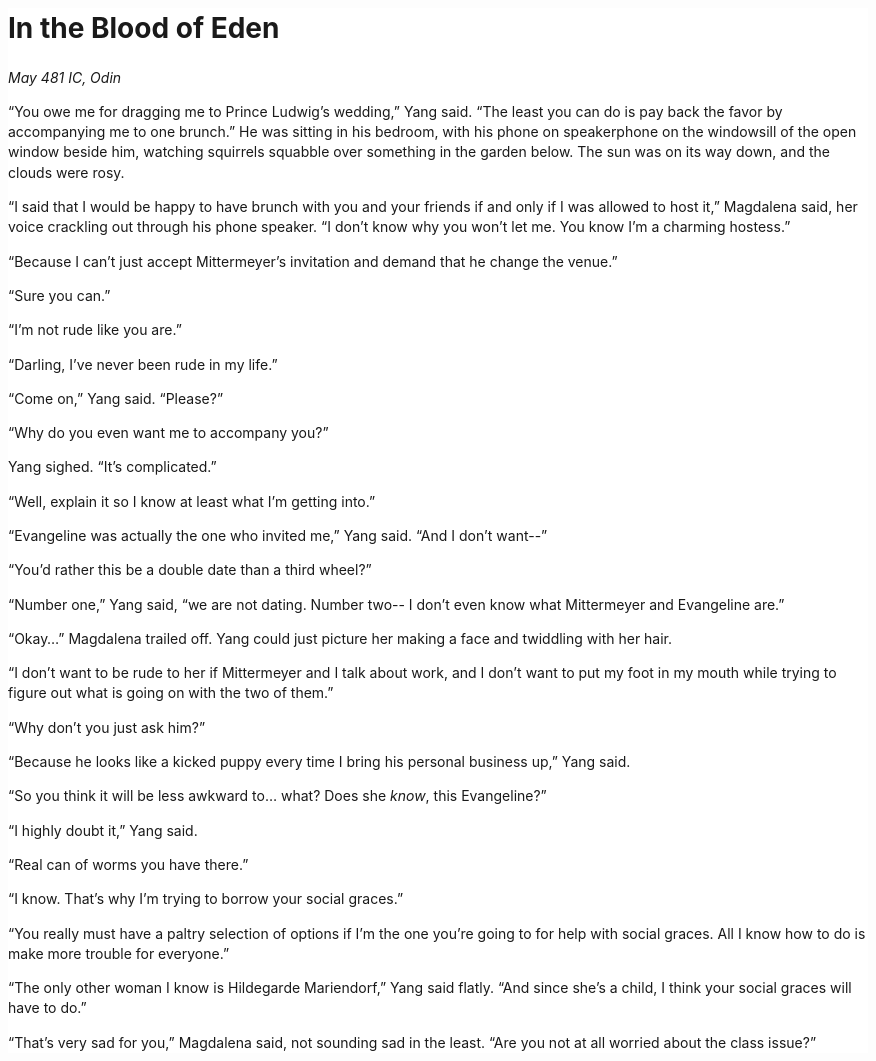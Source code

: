 # In the Blood of Eden

*May 481 IC, Odin*

“You owe me for dragging me to Prince Ludwig’s wedding,” Yang said\. “The least you can do is pay back the favor by accompanying me to one brunch\.” He was sitting in his bedroom, with his phone on speakerphone on the windowsill of the open window beside him, watching squirrels squabble over something in the garden below\. The sun was on its way down, and the clouds were rosy\.

“I said that I would be happy to have brunch with you and your friends if and only if I was allowed to host it,” Magdalena said, her voice crackling out through his phone speaker\. “I don’t know why you won’t let me\. You know I’m a charming hostess\.”

“Because I can’t just accept Mittermeyer’s invitation and demand that he change the venue\.”

“Sure you can\.”

“I’m not rude like you are\.”

“Darling, I’ve never been rude in my life\.”

“Come on,” Yang said\. “Please?”

“Why do you even want me to accompany you?”

Yang sighed\. “It’s complicated\.”

“Well, explain it so I know at least what I’m getting into\.”

“Evangeline was actually the one who invited me,” Yang said\. “And I don’t want\-\-”

“You’d rather this be a double date than a third wheel?”

“Number one,” Yang said, “we are not dating\. Number two\-\- I don’t even know what Mittermeyer and Evangeline are\.”

“Okay…” Magdalena trailed off\. Yang could just picture her making a face and twiddling with her hair\.

“I don’t want to be rude to her if Mittermeyer and I talk about work, and I don’t want to put my foot in my mouth while trying to figure out what is going on with the two of them\.”

“Why don’t you just ask him?”

“Because he looks like a kicked puppy every time I bring his personal business up,” Yang said\.

“So you think it will be less awkward to… what? Does she *know*, this Evangeline?”

“I highly doubt it,” Yang said\.

“Real can of worms you have there\.”

“I know\. That’s why I’m trying to borrow your social graces\.”

“You really must have a paltry selection of options if I’m the one you’re going to for help with social graces\. All I know how to do is make more trouble for everyone\.”

“The only other woman I know is Hildegarde Mariendorf,” Yang said flatly\. “And since she’s a child, I think your social graces will have to do\.”

“That’s very sad for you,” Magdalena said, not sounding sad in the least\. “Are you not at all worried about the class issue?”
